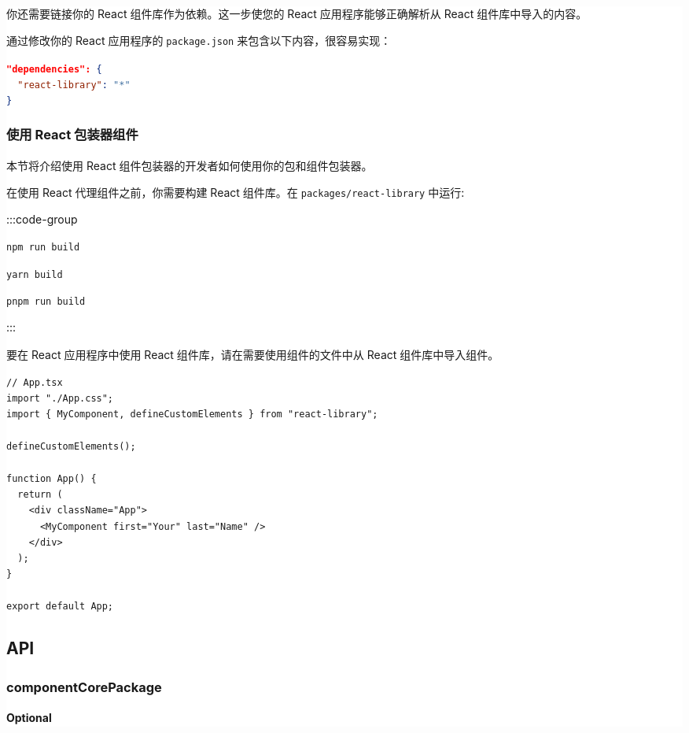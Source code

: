 你还需要链接你的 React 组件库作为依赖。这一步使您的 React 应用程序能够正确解析从 React 组件库中导入的内容。

通过修改你的 React 应用程序的 `package.json` 来包含以下内容，很容易实现：

```json
"dependencies": {
  "react-library": "*"
}
```

### 使用 React 包装器组件

本节将介绍使用 React 组件包装器的开发者如何使用你的包和组件包装器。

在使用 React 代理组件之前，你需要构建 React 组件库。在 `packages/react-library` 中运行:

:::code-group

```bash [npm]
npm run build
```

```bash [yarn]
yarn build
```

```bash [pnpm]
pnpm run build
```

:::

要在 React 应用程序中使用 React 组件库，请在需要使用组件的文件中从 React 组件库中导入组件。

```tsx
// App.tsx
import "./App.css";
import { MyComponent, defineCustomElements } from "react-library";

defineCustomElements();

function App() {
  return (
    <div className="App">
      <MyComponent first="Your" last="Name" />
    </div>
  );
}

export default App;
```

## API

### componentCorePackage

**Optional**
